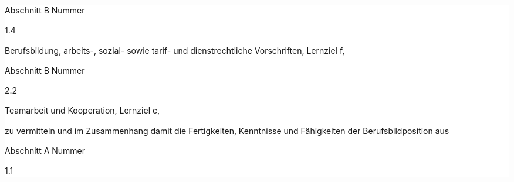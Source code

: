 Abschnitt B Nummer

</td>

<td style align="left" valign="top" charoff="50">

1.4

</td>

<td style align="left" valign="top" charoff="50">

Berufsbildung, arbeits-, sozial- sowie tarif- und dienstrechtliche
Vorschriften, Lernziel f,

</td>

</tr>

<tr>

<td style align="left" valign="top" charoff="50">

Abschnitt B Nummer

</td>

<td style align="left" valign="top" charoff="50">

2.2

</td>

<td style align="left" valign="top" charoff="50">

Teamarbeit und Kooperation, Lernziel c,

</td>

</tr>

<tr>

<td style colspan="3" align="left" valign="top" charoff="50">

zu vermitteln und im Zusammenhang damit die Fertigkeiten, Kenntnisse und
Fähigkeiten der Berufsbildposition aus

</td>

</tr>

<tr>

<td style align="left" valign="top" charoff="50">

Abschnitt A Nummer

</td>

<td style align="left" valign="top" charoff="50">

1.1

</td>
